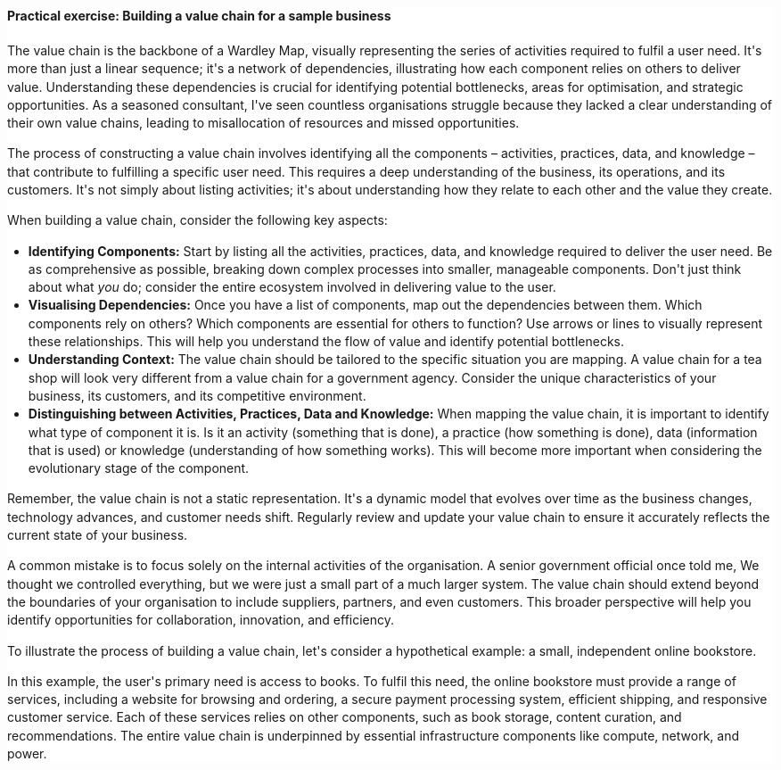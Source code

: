 

#### <a id="practical-exercise-building-a-value-chain-for-a-sample-business"></a>Practical exercise: Building a value chain for a sample business

The value chain is the backbone of a Wardley Map, visually representing the series of activities required to fulfil a user need. It's more than just a linear sequence; it's a network of dependencies, illustrating how each component relies on others to deliver value. Understanding these dependencies is crucial for identifying potential bottlenecks, areas for optimisation, and strategic opportunities. As a seasoned consultant, I've seen countless organisations struggle because they lacked a clear understanding of their own value chains, leading to misallocation of resources and missed opportunities.

The process of constructing a value chain involves identifying all the components – activities, practices, data, and knowledge – that contribute to fulfilling a specific user need. This requires a deep understanding of the business, its operations, and its customers. It's not simply about listing activities; it's about understanding how they relate to each other and the value they create.

When building a value chain, consider the following key aspects:

- **Identifying Components:** Start by listing all the activities, practices, data, and knowledge required to deliver the user need. Be as comprehensive as possible, breaking down complex processes into smaller, manageable components. Don't just think about what *you* do; consider the entire ecosystem involved in delivering value to the user.
- **Visualising Dependencies:** Once you have a list of components, map out the dependencies between them. Which components rely on others? Which components are essential for others to function? Use arrows or lines to visually represent these relationships. This will help you understand the flow of value and identify potential bottlenecks.
- **Understanding Context:** The value chain should be tailored to the specific situation you are mapping. A value chain for a tea shop will look very different from a value chain for a government agency. Consider the unique characteristics of your business, its customers, and its competitive environment.
- **Distinguishing between Activities, Practices, Data and Knowledge:** When mapping the value chain, it is important to identify what type of component it is. Is it an activity (something that is done), a practice (how something is done), data (information that is used) or knowledge (understanding of how something works). This will become more important when considering the evolutionary stage of the component.

Remember, the value chain is not a static representation. It's a dynamic model that evolves over time as the business changes, technology advances, and customer needs shift. Regularly review and update your value chain to ensure it accurately reflects the current state of your business.

A common mistake is to focus solely on the internal activities of the organisation. A senior government official once told me, We thought we controlled everything, but we were just a small part of a much larger system. The value chain should extend beyond the boundaries of your organisation to include suppliers, partners, and even customers. This broader perspective will help you identify opportunities for collaboration, innovation, and efficiency.

To illustrate the process of building a value chain, let's consider a hypothetical example: a small, independent online bookstore.

In this example, the user's primary need is access to books. To fulfil this need, the online bookstore must provide a range of services, including a website for browsing and ordering, a secure payment processing system, efficient shipping, and responsive customer service. Each of these services relies on other components, such as book storage, content curation, and recommendations. The entire value chain is underpinned by essential infrastructure components like compute, network, and power.
